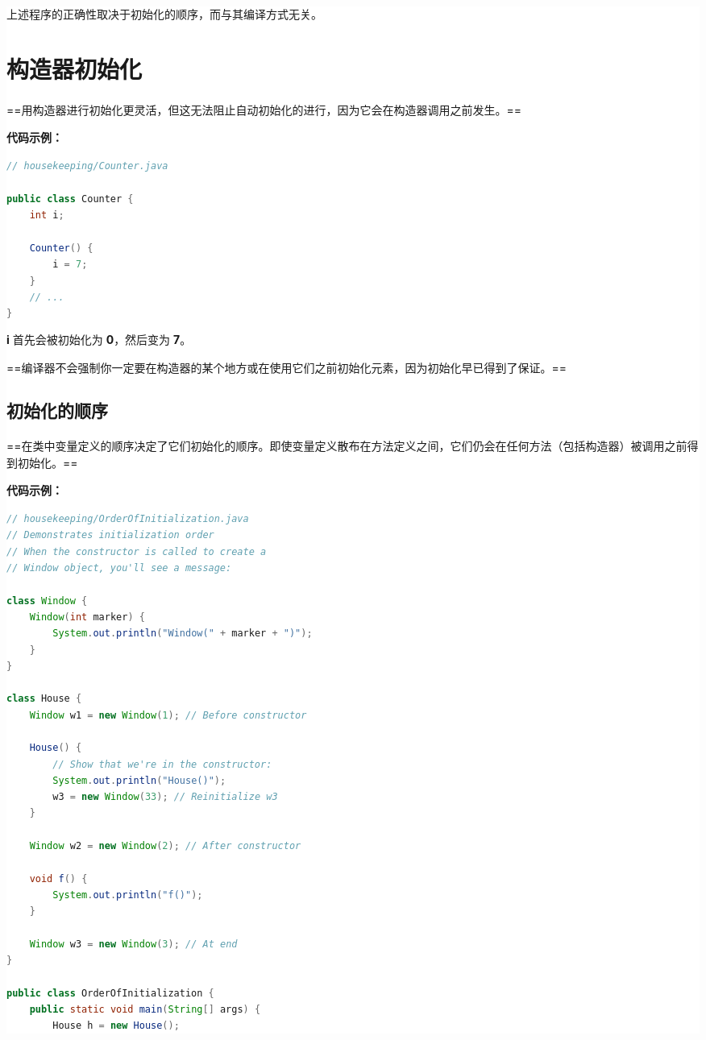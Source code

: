 上述程序的正确性取决于初始化的顺序，而与其编译方式无关。



# 构造器初始化

==用构造器进行初始化更灵活，但这无法阻止自动初始化的进行，因为它会在构造器调用之前发生。==

**代码示例：**

```java
// housekeeping/Counter.java

public class Counter {
    int i;
    
    Counter() {
        i = 7;
    }
    // ...
}
```

**i** 首先会被初始化为 **0**，然后变为 **7**。

==编译器不会强制你一定要在构造器的某个地方或在使用它们之前初始化元素，因为初始化早已得到了保证。==



## 初始化的顺序

==在类中变量定义的顺序决定了它们初始化的顺序。即使变量定义散布在方法定义之间，它们仍会在任何方法（包括构造器）被调用之前得到初始化。==

**代码示例：**

```java
// housekeeping/OrderOfInitialization.java
// Demonstrates initialization order
// When the constructor is called to create a
// Window object, you'll see a message:

class Window {
    Window(int marker) {
        System.out.println("Window(" + marker + ")");
    }
}

class House {
    Window w1 = new Window(1); // Before constructor

    House() {
        // Show that we're in the constructor:
        System.out.println("House()");
        w3 = new Window(33); // Reinitialize w3
    }

    Window w2 = new Window(2); // After constructor

    void f() {
        System.out.println("f()");
    }

    Window w3 = new Window(3); // At end
}

public class OrderOfInitialization {
    public static void main(String[] args) {
        House h = new House();
```